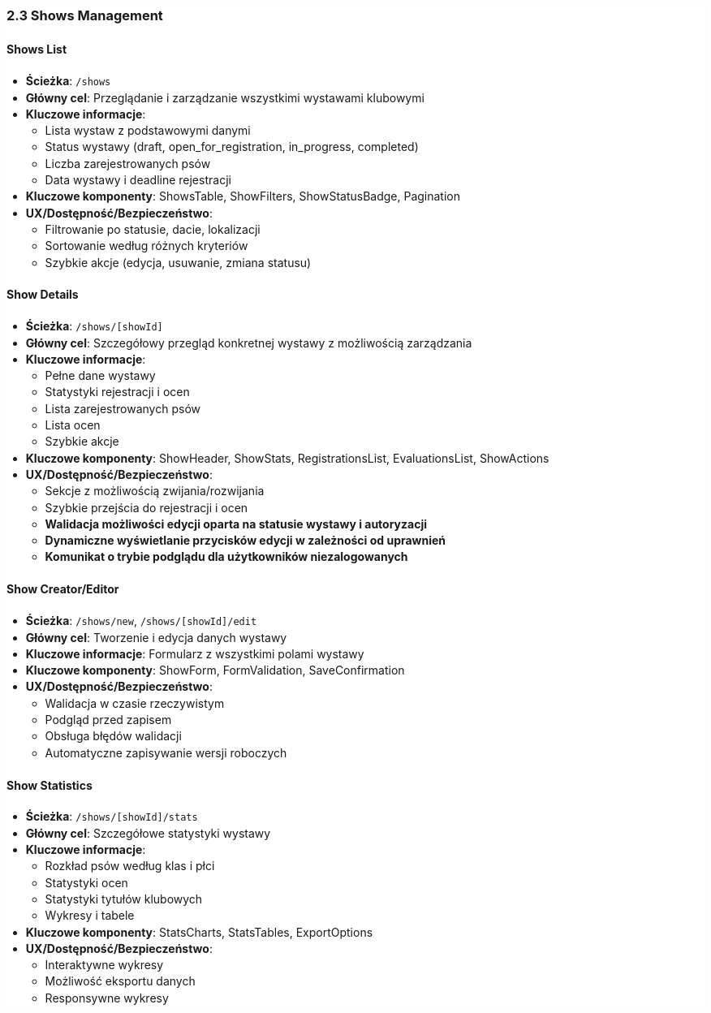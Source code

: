 ### 2.3 Shows Management

#### Shows List

- **Ścieżka**: `/shows`
- **Główny cel**: Przeglądanie i zarządzanie wszystkimi wystawami klubowymi
- **Kluczowe informacje**:
  - Lista wystaw z podstawowymi danymi
  - Status wystawy (draft, open_for_registration, in_progress, completed)
  - Liczba zarejestrowanych psów
  - Data wystawy i deadline rejestracji
- **Kluczowe komponenty**: ShowsTable, ShowFilters, ShowStatusBadge, Pagination
- **UX/Dostępność/Bezpieczeństwo**:
  - Filtrowanie po statusie, dacie, lokalizacji
  - Sortowanie według różnych kryteriów
  - Szybkie akcje (edycja, usuwanie, zmiana statusu)

#### Show Details

- **Ścieżka**: `/shows/[showId]`
- **Główny cel**: Szczegółowy przegląd konkretnej wystawy z możliwością zarządzania
- **Kluczowe informacje**:
  - Pełne dane wystawy
  - Statystyki rejestracji i ocen
  - Lista zarejestrowanych psów
  - Lista ocen
  - Szybkie akcje
- **Kluczowe komponenty**: ShowHeader, ShowStats, RegistrationsList, EvaluationsList, ShowActions
- **UX/Dostępność/Bezpieczeństwo**:
  - Sekcje z możliwością zwijania/rozwijania
  - Szybkie przejścia do rejestracji i ocen
  - **Walidacja możliwości edycji oparta na statusie wystawy i autoryzacji**
  - **Dynamiczne wyświetlanie przycisków edycji w zależności od uprawnień**
  - **Komunikat o trybie podglądu dla użytkowników niezalogowanych**

#### Show Creator/Editor

- **Ścieżka**: `/shows/new`, `/shows/[showId]/edit`
- **Główny cel**: Tworzenie i edycja danych wystawy
- **Kluczowe informacje**: Formularz z wszystkimi polami wystawy
- **Kluczowe komponenty**: ShowForm, FormValidation, SaveConfirmation
- **UX/Dostępność/Bezpieczeństwo**:
  - Walidacja w czasie rzeczywistym
  - Podgląd przed zapisem
  - Obsługa błędów walidacji
  - Automatyczne zapisywanie wersji roboczych

#### Show Statistics

- **Ścieżka**: `/shows/[showId]/stats`
- **Główny cel**: Szczegółowe statystyki wystawy
- **Kluczowe informacje**:
  - Rozkład psów według klas i płci
  - Statystyki ocen
  - Statystyki tytułów klubowych
  - Wykresy i tabele
- **Kluczowe komponenty**: StatsCharts, StatsTables, ExportOptions
- **UX/Dostępność/Bezpieczeństwo**:
  - Interaktywne wykresy
  - Możliwość eksportu danych
  - Responsywne wykresy
